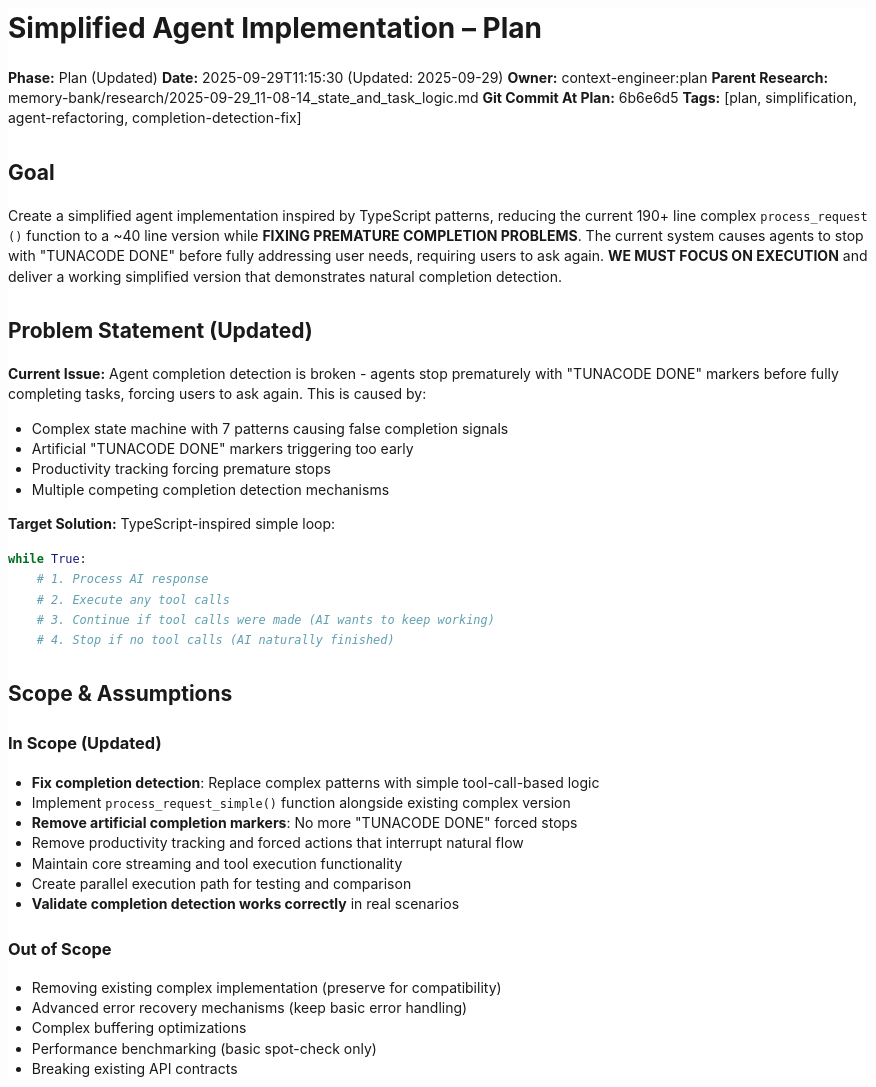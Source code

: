 # Simplified Agent Implementation – Plan

**Phase:** Plan (Updated)
**Date:** 2025-09-29T11:15:30 (Updated: 2025-09-29)
**Owner:** context-engineer:plan
**Parent Research:** memory-bank/research/2025-09-29_11-08-14_state_and_task_logic.md
**Git Commit At Plan:** 6b6e6d5
**Tags:** [plan, simplification, agent-refactoring, completion-detection-fix]

## Goal
Create a simplified agent implementation inspired by TypeScript patterns, reducing the current 190+ line complex `process_request()` function to a ~40 line version while **FIXING PREMATURE COMPLETION PROBLEMS**. The current system causes agents to stop with "TUNACODE DONE" before fully addressing user needs, requiring users to ask again. **WE MUST FOCUS ON EXECUTION** and deliver a working simplified version that demonstrates natural completion detection.

## Problem Statement (Updated)
**Current Issue:** Agent completion detection is broken - agents stop prematurely with "TUNACODE DONE" markers before fully completing tasks, forcing users to ask again. This is caused by:
- Complex state machine with 7 patterns causing false completion signals
- Artificial "TUNACODE DONE" markers triggering too early
- Productivity tracking forcing premature stops
- Multiple competing completion detection mechanisms

**Target Solution:** TypeScript-inspired simple loop:
```python
while True:
    # 1. Process AI response
    # 2. Execute any tool calls
    # 3. Continue if tool calls were made (AI wants to keep working)
    # 4. Stop if no tool calls (AI naturally finished)
```

## Scope & Assumptions

### In Scope (Updated)
- **Fix completion detection**: Replace complex patterns with simple tool-call-based logic
- Implement `process_request_simple()` function alongside existing complex version
- **Remove artificial completion markers**: No more "TUNACODE DONE" forced stops
- Remove productivity tracking and forced actions that interrupt natural flow
- Maintain core streaming and tool execution functionality
- Create parallel execution path for testing and comparison
- **Validate completion detection works correctly** in real scenarios

### Out of Scope
- Removing existing complex implementation (preserve for compatibility)
- Advanced error recovery mechanisms (keep basic error handling)
- Complex buffering optimizations
- Performance benchmarking (basic spot-check only)
- Breaking existing API contracts

